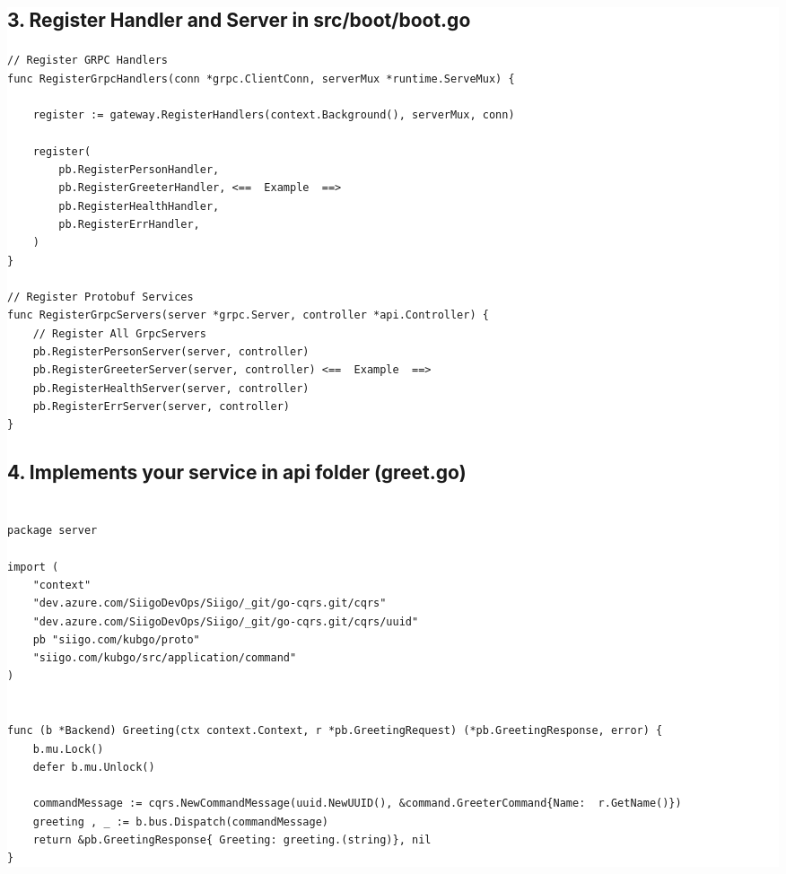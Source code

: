 ## 3. Register Handler and Server in **src/boot/boot.go**

```
// Register GRPC Handlers
func RegisterGrpcHandlers(conn *grpc.ClientConn, serverMux *runtime.ServeMux) {

	register := gateway.RegisterHandlers(context.Background(), serverMux, conn)

	register(
		pb.RegisterPersonHandler,
		pb.RegisterGreeterHandler, <==  Example  ==>
		pb.RegisterHealthHandler,
		pb.RegisterErrHandler,
	)
}

// Register Protobuf Services
func RegisterGrpcServers(server *grpc.Server, controller *api.Controller) {
	// Register All GrpcServers
	pb.RegisterPersonServer(server, controller)
	pb.RegisterGreeterServer(server, controller) <==  Example  ==>
	pb.RegisterHealthServer(server, controller)
	pb.RegisterErrServer(server, controller)
}

```

## 4. Implements your service in api folder (**greet.go**)

```

package server

import (
	"context"
	"dev.azure.com/SiigoDevOps/Siigo/_git/go-cqrs.git/cqrs"
	"dev.azure.com/SiigoDevOps/Siigo/_git/go-cqrs.git/cqrs/uuid"
	pb "siigo.com/kubgo/proto"
	"siigo.com/kubgo/src/application/command"
)


func (b *Backend) Greeting(ctx context.Context, r *pb.GreetingRequest) (*pb.GreetingResponse, error) {
	b.mu.Lock()
	defer b.mu.Unlock()

	commandMessage := cqrs.NewCommandMessage(uuid.NewUUID(), &command.GreeterCommand{Name: 	r.GetName()})
	greeting , _ := b.bus.Dispatch(commandMessage)
	return &pb.GreetingResponse{ Greeting: greeting.(string)}, nil
}

```
